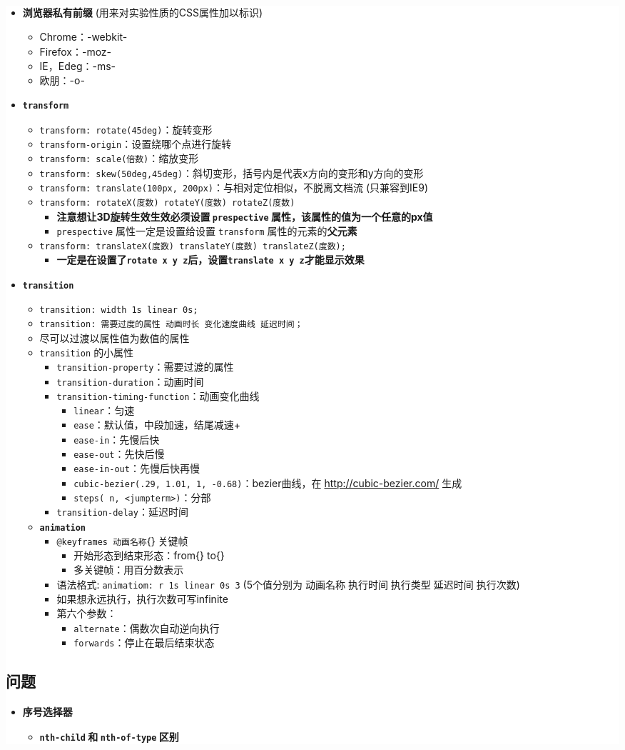   - **浏览器私有前缀** (用来对实验性质的CSS属性加以标识)

    - Chrome：-webkit-
    - Firefox：-moz-
    - IE，Edeg：-ms-
    - 欧朋：-o-
    
  - **`transform`**

      - `transform: rotate(45deg)`：旋转变形
      - `transform-origin`：设置绕哪个点进行旋转
      - `transform: scale(倍数)`：缩放变形
      - `transform: skew(50deg,45deg)`：斜切变形，括号内是代表x方向的变形和y方向的变形
      - `transform: translate(100px, 200px)`：与相对定位相似，不脱离文档流 (只兼容到IE9)
      - `transform: rotateX(度数) rotateY(度数) rotateZ(度数)`
          - **注意想让3D旋转生效生效必须设置 `prespective` 属性，该属性的值为一个任意的px值**
          - `prespective` 属性一定是设置给设置 `transform` 属性的元素的**父元素**
      - `transform: translateX(度数) translateY(度数) translateZ(度数);`
          - **一定是在设置了`rotate x y z`后，设置`translate x y z`才能显示效果**
      
  - **`transition`** 

      - `transition: width 1s linear 0s;`
      - `transition: 需要过度的属性 动画时长 变化速度曲线 延迟时间；`
      - 尽可以过渡以属性值为数值的属性
      - `transition` 的小属性
          - `transition-property`：需要过渡的属性
          - `transition-duration`：动画时间
          - `transition-timing-function`：动画变化曲线
              - `linear`：匀速
              - `ease`：默认值，中段加速，结尾减速+
              - `ease-in`：先慢后快
              - `ease-out`：先快后慢
              - `ease-in-out`：先慢后快再慢
              - `cubic-bezier(.29, 1.01, 1, -0.68)`：bezier曲线，在 http://cubic-bezier.com/ 生成
              - `steps( n, <jumpterm>)`：分部
          - `transition-delay`：延迟时间
      - **`animation`**
          - `@keyframes 动画名称`{} 关键帧
              - 开始形态到结束形态：from{} to{}
              - 多关键帧：用百分数表示
          - 语法格式: `animatiom: r 1s linear 0s 3` (5个值分别为 动画名称  执行时间  执行类型  延迟时间  执行次数)
          - 如果想永远执行，执行次数可写infinite
          - 第六个参数：
              - `alternate`：偶数次自动逆向执行
              - `forwards`：停止在最后结束状态



## 问题

- **序号选择器**

  - **`nth-child` 和 `nth-of-type` 区别**
